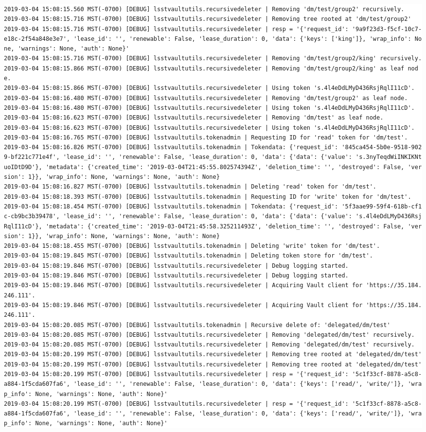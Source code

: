     2019-03-04 15:08:15.560 MST(-0700) [DEBUG] lsstvaultutils.recursivedeleter | Removing 'dm/test/group2' recursively.
    2019-03-04 15:08:15.716 MST(-0700) [DEBUG] lsstvaultutils.recursivedeleter | Removing tree rooted at 'dm/test/group2'
    2019-03-04 15:08:15.716 MST(-0700) [DEBUG] lsstvaultutils.recursivedeleter | resp = '{'request_id': '9a9f23d3-f5cf-10c7-e18c-2f54a848e3e7', 'lease_id': '', 'renewable': False, 'lease_duration': 0, 'data': {'keys': ['king']}, 'wrap_info': None, 'warnings': None, 'auth': None}'
    2019-03-04 15:08:15.716 MST(-0700) [DEBUG] lsstvaultutils.recursivedeleter | Removing 'dm/test/group2/king' recursively.
    2019-03-04 15:08:15.866 MST(-0700) [DEBUG] lsstvaultutils.recursivedeleter | Removing 'dm/test/group2/king' as leaf node.
    2019-03-04 15:08:15.866 MST(-0700) [DEBUG] lsstvaultutils.recursivedeleter | Using token 's.4l4eDdLMyD436RsjRqlI11cD'.
    2019-03-04 15:08:16.480 MST(-0700) [DEBUG] lsstvaultutils.recursivedeleter | Removing 'dm/test/group2' as leaf node.
    2019-03-04 15:08:16.480 MST(-0700) [DEBUG] lsstvaultutils.recursivedeleter | Using token 's.4l4eDdLMyD436RsjRqlI11cD'.
    2019-03-04 15:08:16.623 MST(-0700) [DEBUG] lsstvaultutils.recursivedeleter | Removing 'dm/test' as leaf node.
    2019-03-04 15:08:16.623 MST(-0700) [DEBUG] lsstvaultutils.recursivedeleter | Using token 's.4l4eDdLMyD436RsjRqlI11cD'.
    2019-03-04 15:08:16.765 MST(-0700) [DEBUG] lsstvaultutils.tokenadmin | Requesting ID for 'read' token for 'dm/test'.
    2019-03-04 15:08:16.826 MST(-0700) [DEBUG] lsstvaultutils.tokenadmin | Tokendata: {'request_id': '845ca454-5b0e-9518-9029-bf221c771e4f', 'lease_id': '', 'renewable': False, 'lease_duration': 0, 'data': {'data': {'value': 's.3nyTeqdWiINKIKNtuoIDtD9D'}, 'metadata': {'created_time': '2019-03-04T21:45:55.802574394Z', 'deletion_time': '', 'destroyed': False, 'version': 1}}, 'wrap_info': None, 'warnings': None, 'auth': None}
    2019-03-04 15:08:16.827 MST(-0700) [DEBUG] lsstvaultutils.tokenadmin | Deleting 'read' token for 'dm/test'.
    2019-03-04 15:08:18.393 MST(-0700) [DEBUG] lsstvaultutils.tokenadmin | Requesting ID for 'write' token for 'dm/test'.
    2019-03-04 15:08:18.454 MST(-0700) [DEBUG] lsstvaultutils.tokenadmin | Tokendata: {'request_id': '5f3aae99-59f4-618b-cf1c-cb9bc3b39478', 'lease_id': '', 'renewable': False, 'lease_duration': 0, 'data': {'data': {'value': 's.4l4eDdLMyD436RsjRqlI11cD'}, 'metadata': {'created_time': '2019-03-04T21:45:58.325211493Z', 'deletion_time': '', 'destroyed': False, 'version': 1}}, 'wrap_info': None, 'warnings': None, 'auth': None}
    2019-03-04 15:08:18.455 MST(-0700) [DEBUG] lsstvaultutils.tokenadmin | Deleting 'write' token for 'dm/test'.
    2019-03-04 15:08:19.845 MST(-0700) [DEBUG] lsstvaultutils.tokenadmin | Deleting token store for 'dm/test'.
    2019-03-04 15:08:19.846 MST(-0700) [DEBUG] lsstvaultutils.recursivedeleter | Debug logging started.
    2019-03-04 15:08:19.846 MST(-0700) [DEBUG] lsstvaultutils.recursivedeleter | Debug logging started.
    2019-03-04 15:08:19.846 MST(-0700) [DEBUG] lsstvaultutils.recursivedeleter | Acquiring Vault client for 'https://35.184.246.111'.
    2019-03-04 15:08:19.846 MST(-0700) [DEBUG] lsstvaultutils.recursivedeleter | Acquiring Vault client for 'https://35.184.246.111'.
    2019-03-04 15:08:20.085 MST(-0700) [DEBUG] lsstvaultutils.tokenadmin | Recursive delete of: 'delegated/dm/test'
    2019-03-04 15:08:20.085 MST(-0700) [DEBUG] lsstvaultutils.recursivedeleter | Removing 'delegated/dm/test' recursively.
    2019-03-04 15:08:20.085 MST(-0700) [DEBUG] lsstvaultutils.recursivedeleter | Removing 'delegated/dm/test' recursively.
    2019-03-04 15:08:20.199 MST(-0700) [DEBUG] lsstvaultutils.recursivedeleter | Removing tree rooted at 'delegated/dm/test'
    2019-03-04 15:08:20.199 MST(-0700) [DEBUG] lsstvaultutils.recursivedeleter | Removing tree rooted at 'delegated/dm/test'
    2019-03-04 15:08:20.199 MST(-0700) [DEBUG] lsstvaultutils.recursivedeleter | resp = '{'request_id': '5c1f33cf-8878-a5c8-a884-1f5cda607fa6', 'lease_id': '', 'renewable': False, 'lease_duration': 0, 'data': {'keys': ['read/', 'write/']}, 'wrap_info': None, 'warnings': None, 'auth': None}'
    2019-03-04 15:08:20.199 MST(-0700) [DEBUG] lsstvaultutils.recursivedeleter | resp = '{'request_id': '5c1f33cf-8878-a5c8-a884-1f5cda607fa6', 'lease_id': '', 'renewable': False, 'lease_duration': 0, 'data': {'keys': ['read/', 'write/']}, 'wrap_info': None, 'warnings': None, 'auth': None}'